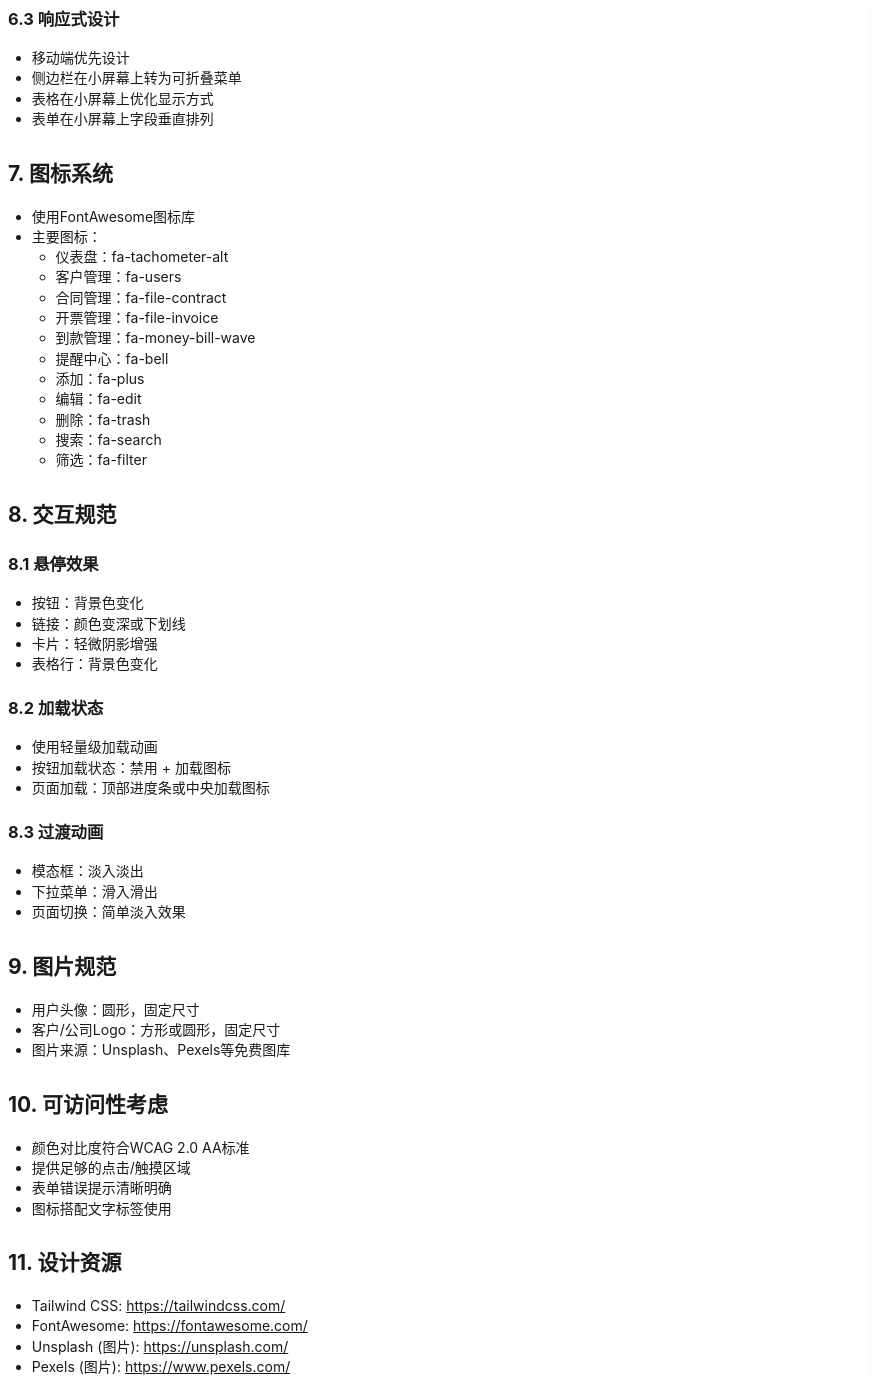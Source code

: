 ### 6.3 响应式设计

- 移动端优先设计
- 侧边栏在小屏幕上转为可折叠菜单
- 表格在小屏幕上优化显示方式
- 表单在小屏幕上字段垂直排列

## 7. 图标系统

- 使用FontAwesome图标库
- 主要图标：
  - 仪表盘：fa-tachometer-alt
  - 客户管理：fa-users
  - 合同管理：fa-file-contract
  - 开票管理：fa-file-invoice
  - 到款管理：fa-money-bill-wave
  - 提醒中心：fa-bell
  - 添加：fa-plus
  - 编辑：fa-edit
  - 删除：fa-trash
  - 搜索：fa-search
  - 筛选：fa-filter

## 8. 交互规范

### 8.1 悬停效果

- 按钮：背景色变化
- 链接：颜色变深或下划线
- 卡片：轻微阴影增强
- 表格行：背景色变化

### 8.2 加载状态

- 使用轻量级加载动画
- 按钮加载状态：禁用 + 加载图标
- 页面加载：顶部进度条或中央加载图标

### 8.3 过渡动画

- 模态框：淡入淡出
- 下拉菜单：滑入滑出
- 页面切换：简单淡入效果

## 9. 图片规范

- 用户头像：圆形，固定尺寸
- 客户/公司Logo：方形或圆形，固定尺寸
- 图片来源：Unsplash、Pexels等免费图库

## 10. 可访问性考虑

- 颜色对比度符合WCAG 2.0 AA标准
- 提供足够的点击/触摸区域
- 表单错误提示清晰明确
- 图标搭配文字标签使用

## 11. 设计资源

- Tailwind CSS: https://tailwindcss.com/
- FontAwesome: https://fontawesome.com/
- Unsplash (图片): https://unsplash.com/
- Pexels (图片): https://www.pexels.com/